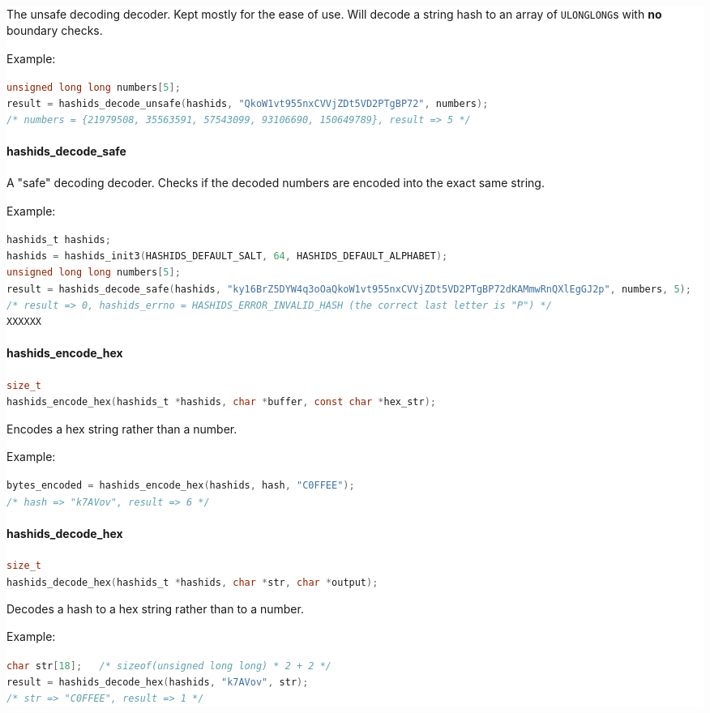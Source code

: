 The unsafe decoding decoder. Kept mostly for the ease of use.
Will decode a string hash to an array of `ULONGLONG`s with **no** boundary checks.

Example:

``` c
unsigned long long numbers[5];
result = hashids_decode_unsafe(hashids, "QkoW1vt955nxCVVjZDt5VD2PTgBP72", numbers);
/* numbers = {21979508, 35563591, 57543099, 93106690, 150649789}, result => 5 */
```

#### hashids_decode_safe

A "safe" decoding decoder. Checks if the decoded numbers are encoded into the exact same string.

Example:

``` c
hashids_t hashids;
hashids = hashids_init3(HASHIDS_DEFAULT_SALT, 64, HASHIDS_DEFAULT_ALPHABET);
unsigned long long numbers[5];
result = hashids_decode_safe(hashids, "ky16BrZ5DYW4q3oOaQkoW1vt955nxCVVjZDt5VD2PTgBP72dKAMmwRnQXlEgGJ2p", numbers, 5);
/* result => 0, hashids_errno = HASHIDS_ERROR_INVALID_HASH (the correct last letter is "P") */
XXXXXX
```

#### hashids_encode_hex

``` c
size_t
hashids_encode_hex(hashids_t *hashids, char *buffer, const char *hex_str);
```

Encodes a hex string rather than a number.

Example:

``` c
bytes_encoded = hashids_encode_hex(hashids, hash, "C0FFEE");
/* hash => "k7AVov", result => 6 */
```

#### hashids_decode_hex

``` c
size_t
hashids_decode_hex(hashids_t *hashids, char *str, char *output);
```

Decodes a hash to a hex string rather than to a number.

Example:

``` c
char str[18];   /* sizeof(unsigned long long) * 2 + 2 */
result = hashids_decode_hex(hashids, "k7AVov", str);
/* str => "C0FFEE", result => 1 */
```
